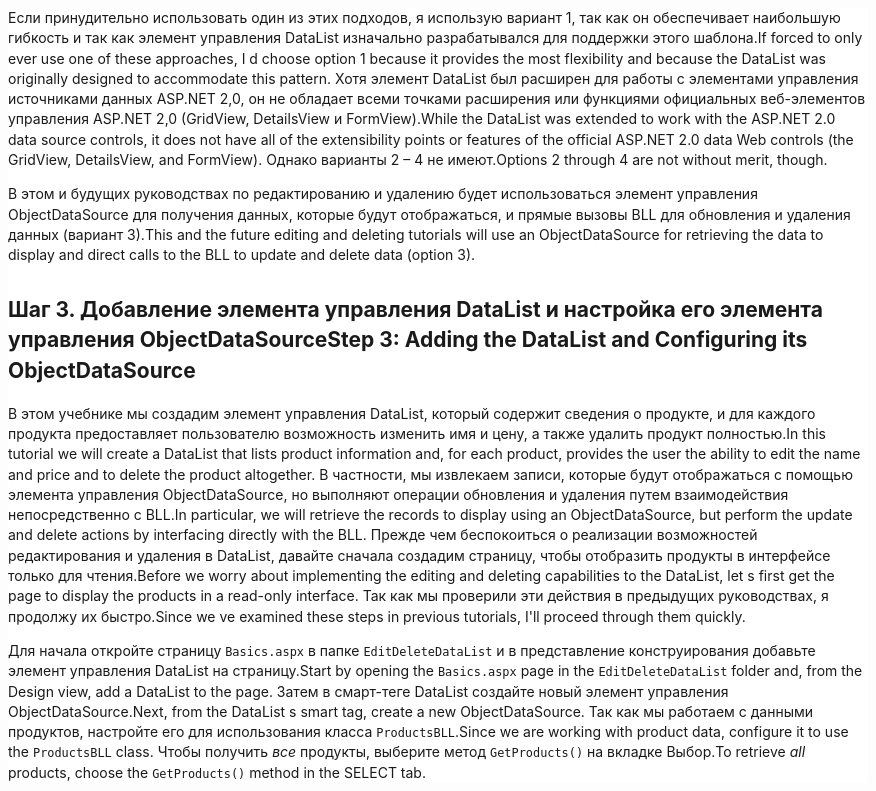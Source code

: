<span data-ttu-id="e30ed-166">Если принудительно использовать один из этих подходов, я использую вариант 1, так как он обеспечивает наибольшую гибкость и так как элемент управления DataList изначально разрабатывался для поддержки этого шаблона.</span><span class="sxs-lookup"><span data-stu-id="e30ed-166">If forced to only ever use one of these approaches, I d choose option 1 because it provides the most flexibility and because the DataList was originally designed to accommodate this pattern.</span></span> <span data-ttu-id="e30ed-167">Хотя элемент DataList был расширен для работы с элементами управления источниками данных ASP.NET 2,0, он не обладает всеми точками расширения или функциями официальных веб-элементов управления ASP.NET 2,0 (GridView, DetailsView и FormView).</span><span class="sxs-lookup"><span data-stu-id="e30ed-167">While the DataList was extended to work with the ASP.NET 2.0 data source controls, it does not have all of the extensibility points or features of the official ASP.NET 2.0 data Web controls (the GridView, DetailsView, and FormView).</span></span> <span data-ttu-id="e30ed-168">Однако варианты 2 – 4 не имеют.</span><span class="sxs-lookup"><span data-stu-id="e30ed-168">Options 2 through 4 are not without merit, though.</span></span>

<span data-ttu-id="e30ed-169">В этом и будущих руководствах по редактированию и удалению будет использоваться элемент управления ObjectDataSource для получения данных, которые будут отображаться, и прямые вызовы BLL для обновления и удаления данных (вариант 3).</span><span class="sxs-lookup"><span data-stu-id="e30ed-169">This and the future editing and deleting tutorials will use an ObjectDataSource for retrieving the data to display and direct calls to the BLL to update and delete data (option 3).</span></span>

## <a name="step-3-adding-the-datalist-and-configuring-its-objectdatasource"></a><span data-ttu-id="e30ed-170">Шаг 3. Добавление элемента управления DataList и настройка его элемента управления ObjectDataSource</span><span class="sxs-lookup"><span data-stu-id="e30ed-170">Step 3: Adding the DataList and Configuring its ObjectDataSource</span></span>

<span data-ttu-id="e30ed-171">В этом учебнике мы создадим элемент управления DataList, который содержит сведения о продукте, и для каждого продукта предоставляет пользователю возможность изменить имя и цену, а также удалить продукт полностью.</span><span class="sxs-lookup"><span data-stu-id="e30ed-171">In this tutorial we will create a DataList that lists product information and, for each product, provides the user the ability to edit the name and price and to delete the product altogether.</span></span> <span data-ttu-id="e30ed-172">В частности, мы извлекаем записи, которые будут отображаться с помощью элемента управления ObjectDataSource, но выполняют операции обновления и удаления путем взаимодействия непосредственно с BLL.</span><span class="sxs-lookup"><span data-stu-id="e30ed-172">In particular, we will retrieve the records to display using an ObjectDataSource, but perform the update and delete actions by interfacing directly with the BLL.</span></span> <span data-ttu-id="e30ed-173">Прежде чем беспокоиться о реализации возможностей редактирования и удаления в DataList, давайте сначала создадим страницу, чтобы отобразить продукты в интерфейсе только для чтения.</span><span class="sxs-lookup"><span data-stu-id="e30ed-173">Before we worry about implementing the editing and deleting capabilities to the DataList, let s first get the page to display the products in a read-only interface.</span></span> <span data-ttu-id="e30ed-174">Так как мы проверили эти действия в предыдущих руководствах, я продолжу их быстро.</span><span class="sxs-lookup"><span data-stu-id="e30ed-174">Since we ve examined these steps in previous tutorials, I'll proceed through them quickly.</span></span>

<span data-ttu-id="e30ed-175">Для начала откройте страницу `Basics.aspx` в папке `EditDeleteDataList` и в представление конструирования добавьте элемент управления DataList на страницу.</span><span class="sxs-lookup"><span data-stu-id="e30ed-175">Start by opening the `Basics.aspx` page in the `EditDeleteDataList` folder and, from the Design view, add a DataList to the page.</span></span> <span data-ttu-id="e30ed-176">Затем в смарт-теге DataList создайте новый элемент управления ObjectDataSource.</span><span class="sxs-lookup"><span data-stu-id="e30ed-176">Next, from the DataList s smart tag, create a new ObjectDataSource.</span></span> <span data-ttu-id="e30ed-177">Так как мы работаем с данными продуктов, настройте его для использования класса `ProductsBLL`.</span><span class="sxs-lookup"><span data-stu-id="e30ed-177">Since we are working with product data, configure it to use the `ProductsBLL` class.</span></span> <span data-ttu-id="e30ed-178">Чтобы получить *все* продукты, выберите метод `GetProducts()` на вкладке Выбор.</span><span class="sxs-lookup"><span data-stu-id="e30ed-178">To retrieve *all* products, choose the `GetProducts()` method in the SELECT tab.</span></span>
